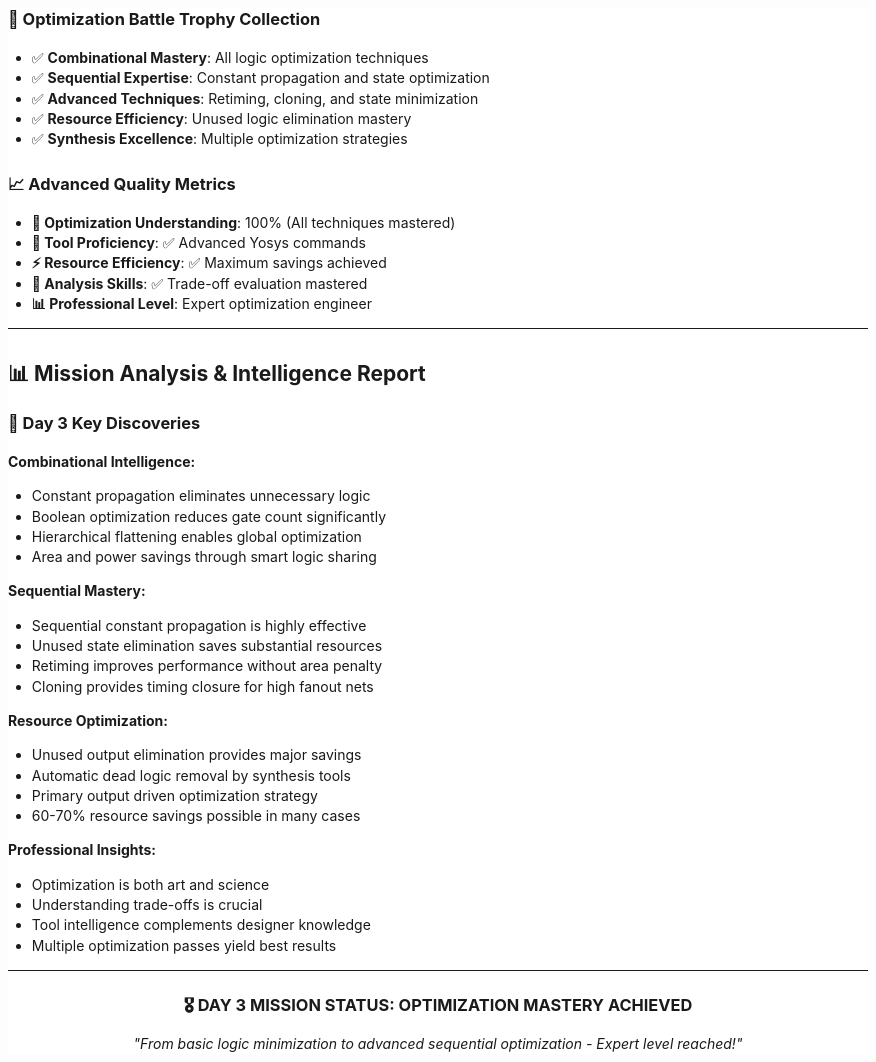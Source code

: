 ### **🎁 Optimization Battle Trophy Collection**
- ✅ **Combinational Mastery**: All logic optimization techniques
- ✅ **Sequential Expertise**: Constant propagation and state optimization
- ✅ **Advanced Techniques**: Retiming, cloning, and state minimization
- ✅ **Resource Efficiency**: Unused logic elimination mastery
- ✅ **Synthesis Excellence**: Multiple optimization strategies

### **📈 Advanced Quality Metrics**
- **🎯 Optimization Understanding**: 100% (All techniques mastered)
- **🔧 Tool Proficiency**: ✅ Advanced Yosys commands
- **⚡ Resource Efficiency**: ✅ Maximum savings achieved
- **🧠 Analysis Skills**: ✅ Trade-off evaluation mastered
- **📊 Professional Level**: Expert optimization engineer

---

## 📊 **Mission Analysis & Intelligence Report**

### **🎯 Day 3 Key Discoveries**

**Combinational Intelligence:**
- Constant propagation eliminates unnecessary logic
- Boolean optimization reduces gate count significantly
- Hierarchical flattening enables global optimization
- Area and power savings through smart logic sharing

**Sequential Mastery:**
- Sequential constant propagation is highly effective
- Unused state elimination saves substantial resources
- Retiming improves performance without area penalty
- Cloning provides timing closure for high fanout nets

**Resource Optimization:**
- Unused output elimination provides major savings
- Automatic dead logic removal by synthesis tools
- Primary output driven optimization strategy
- 60-70% resource savings possible in many cases

**Professional Insights:**
- Optimization is both art and science
- Understanding trade-offs is crucial
- Tool intelligence complements designer knowledge
- Multiple optimization passes yield best results

---

<div align="center">

### 🎖️ **DAY 3 MISSION STATUS: OPTIMIZATION MASTERY ACHIEVED**
*"From basic logic minimization to advanced sequential optimization - Expert level reached!"*
